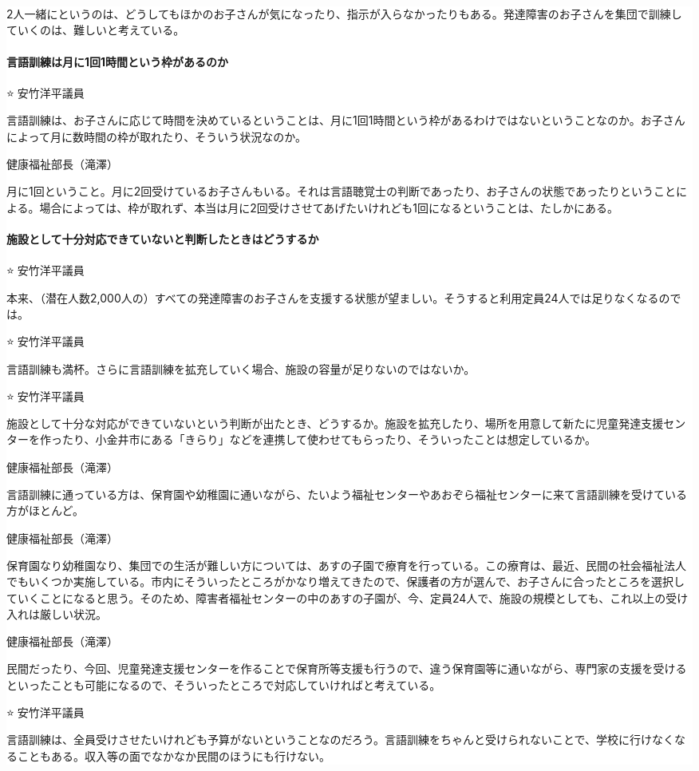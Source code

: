 2人一緒にというのは、どうしてもほかのお子さんが気になったり、指示が入らなかったりもある。発達障害のお子さんを集団で訓練していくのは、難しいと考えている。

</div></div>

#### 言語訓練は月に1回1時間という枠があるのか

<div class="balloon bl-left hitori"><span class="yasutake">⭐️ 安竹洋平議員</span><br><div>

言語訓練は、お子さんに応じて時間を決めているということは、月に1回1時間という枠があるわけではないということなのか。お子さんによって月に数時間の枠が取れたり、そういう状況なのか。

</div></div>

<div class="balloon bl-right">健康福祉部長（滝澤）<br><div>

月に1回ということ。月に2回受けているお子さんもいる。それは言語聴覚士の判断であったり、お子さんの状態であったりということによる。場合によっては、枠が取れず、本当は月に2回受けさせてあげたいけれども1回になるということは、たしかにある。

</div></div>

#### 施設として十分対応できていないと判断したときはどうするか

<div class="balloon bl-left hitori"><span class="yasutake">⭐️ 安竹洋平議員</span><br><div>

本来、（潜在人数2,000人の）すべての発達障害のお子さんを支援する状態が望ましい。そうすると利用定員24人では足りなくなるのでは。

</div></div>

<div class="balloon bl-left hitori"><span class="yasutake">⭐️ 安竹洋平議員</span><br><div>

言語訓練も満杯。さらに言語訓練を拡充していく場合、施設の容量が足りないのではないか。

</div></div>

<div class="balloon bl-left hitori"><span class="yasutake">⭐️ 安竹洋平議員</span><br><div>

施設として十分な対応ができていないという判断が出たとき、どうするか。施設を拡充したり、場所を用意して新たに児童発達支援センターを作ったり、小金井市にある「きらり」などを連携して使わせてもらったり、そういったことは想定しているか。

</div></div>

<div class="balloon bl-right">健康福祉部長（滝澤）<br><div>

言語訓練に通っている方は、保育園や幼稚園に通いながら、たいよう福祉センターやあおぞら福祉センターに来て言語訓練を受けている方がほとんど。

</div></div>

<div class="balloon bl-right">健康福祉部長（滝澤）<br><div>

保育園なり幼稚園なり、集団での生活が難しい方については、あすの子園で療育を行っている。この療育は、最近、民間の社会福祉法人でもいくつか実施している。市内にそういったところがかなり増えてきたので、保護者の方が選んで、お子さんに合ったところを選択していくことになると思う。そのため、障害者福祉センターの中のあすの子園が、今、定員24人で、施設の規模としても、これ以上の受け入れは厳しい状況。

</div></div>

<div class="balloon bl-right">健康福祉部長（滝澤）<br><div>

民間だったり、今回、児童発達支援センターを作ることで保育所等支援も行うので、違う保育園等に通いながら、専門家の支援を受けるといったことも可能になるので、そういったところで対応していければと考えている。

</div></div>

<div class="balloon bl-left hitori"><span class="yasutake">⭐️ 安竹洋平議員</span><br><div>

言語訓練は、全員受けさせたいけれども予算がないということなのだろう。言語訓練をちゃんと受けられないことで、学校に行けなくなることもある。収入等の面でなかなか民間のほうにも行けない。
